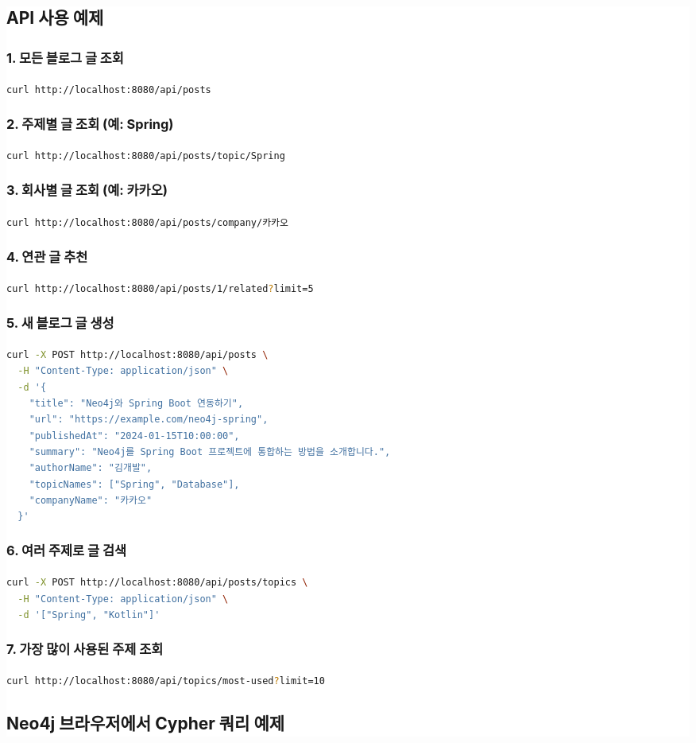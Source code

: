 ## API 사용 예제

### 1. 모든 블로그 글 조회
```bash
curl http://localhost:8080/api/posts
```

### 2. 주제별 글 조회 (예: Spring)
```bash
curl http://localhost:8080/api/posts/topic/Spring
```

### 3. 회사별 글 조회 (예: 카카오)
```bash
curl http://localhost:8080/api/posts/company/카카오
```

### 4. 연관 글 추천
```bash
curl http://localhost:8080/api/posts/1/related?limit=5
```

### 5. 새 블로그 글 생성
```bash
curl -X POST http://localhost:8080/api/posts \
  -H "Content-Type: application/json" \
  -d '{
    "title": "Neo4j와 Spring Boot 연동하기",
    "url": "https://example.com/neo4j-spring",
    "publishedAt": "2024-01-15T10:00:00",
    "summary": "Neo4j를 Spring Boot 프로젝트에 통합하는 방법을 소개합니다.",
    "authorName": "김개발",
    "topicNames": ["Spring", "Database"],
    "companyName": "카카오"
  }'
```

### 6. 여러 주제로 글 검색
```bash
curl -X POST http://localhost:8080/api/posts/topics \
  -H "Content-Type: application/json" \
  -d '["Spring", "Kotlin"]'
```

### 7. 가장 많이 사용된 주제 조회
```bash
curl http://localhost:8080/api/topics/most-used?limit=10
```

## Neo4j 브라우저에서 Cypher 쿼리 예제
